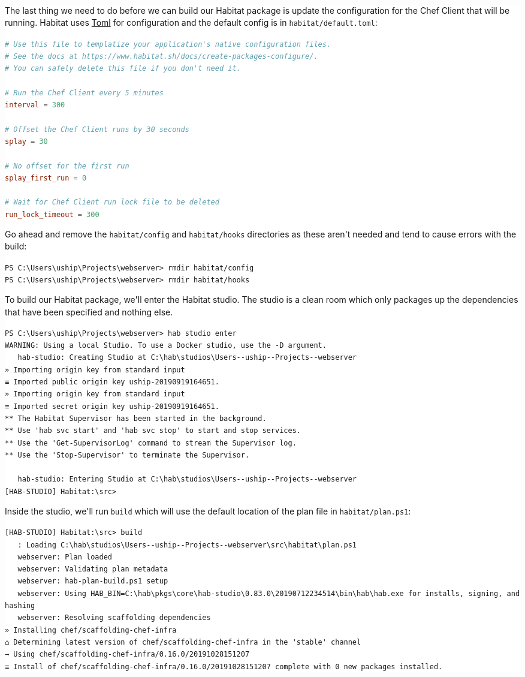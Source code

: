 The last thing we need to do before we can build our Habitat package is update the configuration for the Chef Client that will be running. Habitat uses [Toml](https://github.com/toml-lang/toml) for configuration and the default config is in `habitat/default.toml`:

```toml
# Use this file to templatize your application's native configuration files.
# See the docs at https://www.habitat.sh/docs/create-packages-configure/.
# You can safely delete this file if you don't need it.

# Run the Chef Client every 5 minutes
interval = 300

# Offset the Chef Client runs by 30 seconds
splay = 30

# No offset for the first run
splay_first_run = 0

# Wait for Chef Client run lock file to be deleted
run_lock_timeout = 300
```

Go ahead and remove the `habitat/config` and `habitat/hooks` directories as these aren't needed and tend to cause errors with the build:

```shell
PS C:\Users\uship\Projects\webserver> rmdir habitat/config
PS C:\Users\uship\Projects\webserver> rmdir habitat/hooks
```

To build our Habitat package, we'll enter the Habitat studio. The studio is a clean room which only packages up the dependencies that have been specified and nothing else. 

```shell
PS C:\Users\uship\Projects\webserver> hab studio enter
WARNING: Using a local Studio. To use a Docker studio, use the -D argument.
   hab-studio: Creating Studio at C:\hab\studios\Users--uship--Projects--webserver
» Importing origin key from standard input
≡ Imported public origin key uship-20190919164651.
» Importing origin key from standard input
≡ Imported secret origin key uship-20190919164651.
** The Habitat Supervisor has been started in the background.
** Use 'hab svc start' and 'hab svc stop' to start and stop services.
** Use the 'Get-SupervisorLog' command to stream the Supervisor log.
** Use the 'Stop-Supervisor' to terminate the Supervisor.

   hab-studio: Entering Studio at C:\hab\studios\Users--uship--Projects--webserver
[HAB-STUDIO] Habitat:\src>
```

Inside the studio, we'll run `build` which will use the default location of the plan file in `habitat/plan.ps1`:

```shell
[HAB-STUDIO] Habitat:\src> build
   : Loading C:\hab\studios\Users--uship--Projects--webserver\src\habitat\plan.ps1
   webserver: Plan loaded
   webserver: Validating plan metadata
   webserver: hab-plan-build.ps1 setup
   webserver: Using HAB_BIN=C:\hab\pkgs\core\hab-studio\0.83.0\20190712234514\bin\hab\hab.exe for installs, signing, and hashing
   webserver: Resolving scaffolding dependencies
» Installing chef/scaffolding-chef-infra
⌂ Determining latest version of chef/scaffolding-chef-infra in the 'stable' channel
→ Using chef/scaffolding-chef-infra/0.16.0/20191028151207
≡ Install of chef/scaffolding-chef-infra/0.16.0/20191028151207 complete with 0 new packages installed.
```